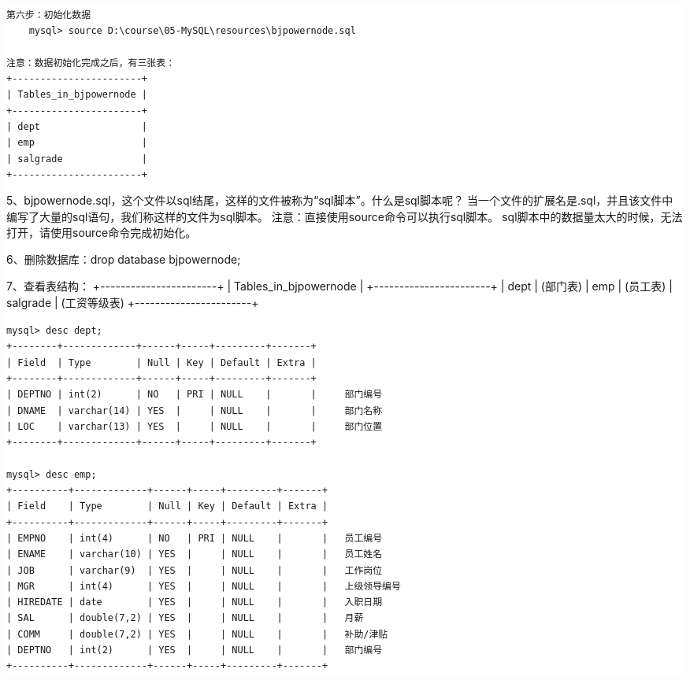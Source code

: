 	第六步：初始化数据
		mysql> source D:\course\05-MySQL\resources\bjpowernode.sql

	注意：数据初始化完成之后，有三张表：
	+-----------------------+
	| Tables_in_bjpowernode |
	+-----------------------+
	| dept                  |
	| emp                   |
	| salgrade              |
	+-----------------------+

5、bjpowernode.sql，这个文件以sql结尾，这样的文件被称为“sql脚本”。什么是sql脚本呢？
	当一个文件的扩展名是.sql，并且该文件中编写了大量的sql语句，我们称这样的文件为sql脚本。
	注意：直接使用source命令可以执行sql脚本。
	sql脚本中的数据量太大的时候，无法打开，请使用source命令完成初始化。


6、删除数据库：drop database bjpowernode;

7、查看表结构：
	+-----------------------+
	| Tables_in_bjpowernode |
	+-----------------------+
	| dept                  |   (部门表)
	| emp                   |   (员工表)
	| salgrade              |   (工资等级表)
	+-----------------------+


	mysql> desc dept;
	+--------+-------------+------+-----+---------+-------+
	| Field  | Type        | Null | Key | Default | Extra |
	+--------+-------------+------+-----+---------+-------+
	| DEPTNO | int(2)      | NO   | PRI | NULL    |       |		部门编号
	| DNAME  | varchar(14) | YES  |     | NULL    |       |		部门名称
	| LOC    | varchar(13) | YES  |     | NULL    |       |		部门位置
	+--------+-------------+------+-----+---------+-------+

	mysql> desc emp;
	+----------+-------------+------+-----+---------+-------+
	| Field    | Type        | Null | Key | Default | Extra |
	+----------+-------------+------+-----+---------+-------+
	| EMPNO    | int(4)      | NO   | PRI | NULL    |       |	员工编号
	| ENAME    | varchar(10) | YES  |     | NULL    |       |	员工姓名
	| JOB      | varchar(9)  | YES  |     | NULL    |       |	工作岗位
	| MGR      | int(4)      | YES  |     | NULL    |       |	上级领导编号
	| HIREDATE | date        | YES  |     | NULL    |       |	入职日期
	| SAL      | double(7,2) | YES  |     | NULL    |       |	月薪
	| COMM     | double(7,2) | YES  |     | NULL    |       |	补助/津贴
	| DEPTNO   | int(2)      | YES  |     | NULL    |       |	部门编号
	+----------+-------------+------+-----+---------+-------+
